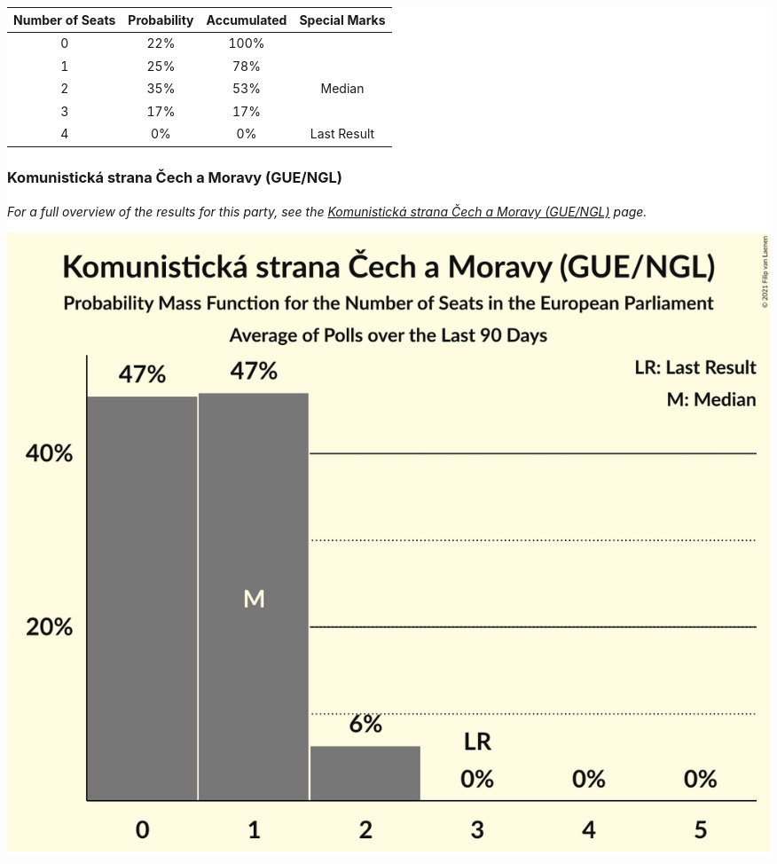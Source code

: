 | Number of Seats | Probability | Accumulated | Special Marks |
|:---------------:|:-----------:|:-----------:|:-------------:|
| 0 | 22% | 100% |  |
| 1 | 25% | 78% |  |
| 2 | 35% | 53% | Median |
| 3 | 17% | 17% |  |
| 4 | 0% | 0% | Last Result |

### Komunistická strana Čech a Moravy (GUE/NGL)

*For a full overview of the results for this party, see the [Komunistická strana Čech a Moravy (GUE/NGL)](party-komunistickástranačechamoravyguengl.html) page.*

![Graph with seats probability mass function not yet produced](average-2021-01-31-seats-pmf-komunistickástranačechamoravyguengl.png "Seats Probability Mass Function")
